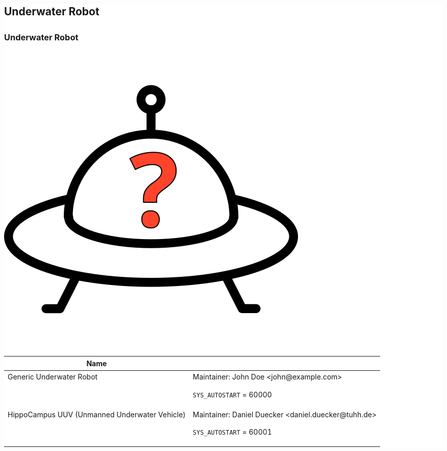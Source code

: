 ## Underwater Robot

### Underwater Robot

<div class="frame_common">
<img src="../../assets/airframes/types/AirframeUnknown.svg"/>
</div>

<div class="frame_variant">
<table>
 <thead>
   <tr><th>Name</th><th></th></tr>
 </thead>
<tbody>
<tr id="underwater_robot_underwater_robot_generic_underwater_robot">
 <td>Generic Underwater Robot</td>
 <td>Maintainer: John Doe &lt;john@example.com&gt;<p><code>SYS_AUTOSTART</code> = 60000</p></td>
</tr>
<tr id="underwater_robot_underwater_robot_hippocampus_uuv_(unmanned_underwater_vehicle)">
 <td>HippoCampus UUV (Unmanned Underwater Vehicle)</td>
 <td>Maintainer: Daniel Duecker &lt;daniel.duecker@tuhh.de&gt;<p><code>SYS_AUTOSTART</code> = 60001</p></td>
</tr>
</tbody>
</table>
</div>
